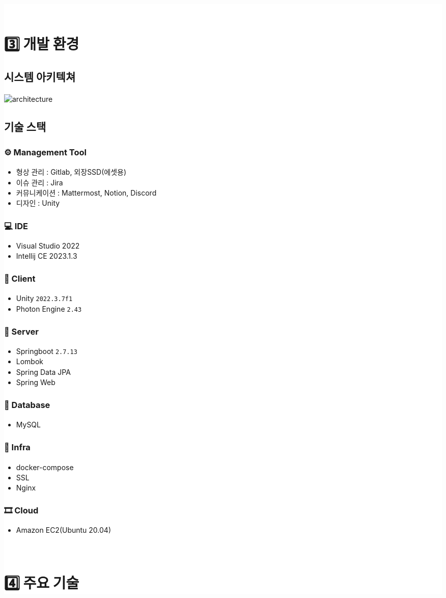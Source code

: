<br>
  
# 3️⃣ 개발 환경

## 시스템 아키텍쳐
![architecture](./Exec/아키텍처/architecture.jpg)

## 기술 스택
### ⚙ Management Tool

-   형상 관리 : Gitlab, 외장SSD(에셋용)
-   이슈 관리 : Jira
-   커뮤니케이션 : Mattermost, Notion, Discord
-   디자인 : Unity

### 💻 IDE

-   Visual Studio 2022
-   Intellij CE 2023.1.3

### 📱 Client

-   Unity `2022.3.7f1`
-   Photon Engine `2.43`

### 📁 Server

-   Springboot `2.7.13`
-   Lombok
-   Spring Data JPA
-   Spring Web

### 💾 Database

-   MySQL

### 🌁 Infra

-   docker-compose
-   SSL
-   Nginx

### 🎞 Cloud

-   Amazon EC2(Ubuntu 20.04)

<br>

# 4️⃣ 주요 기술
